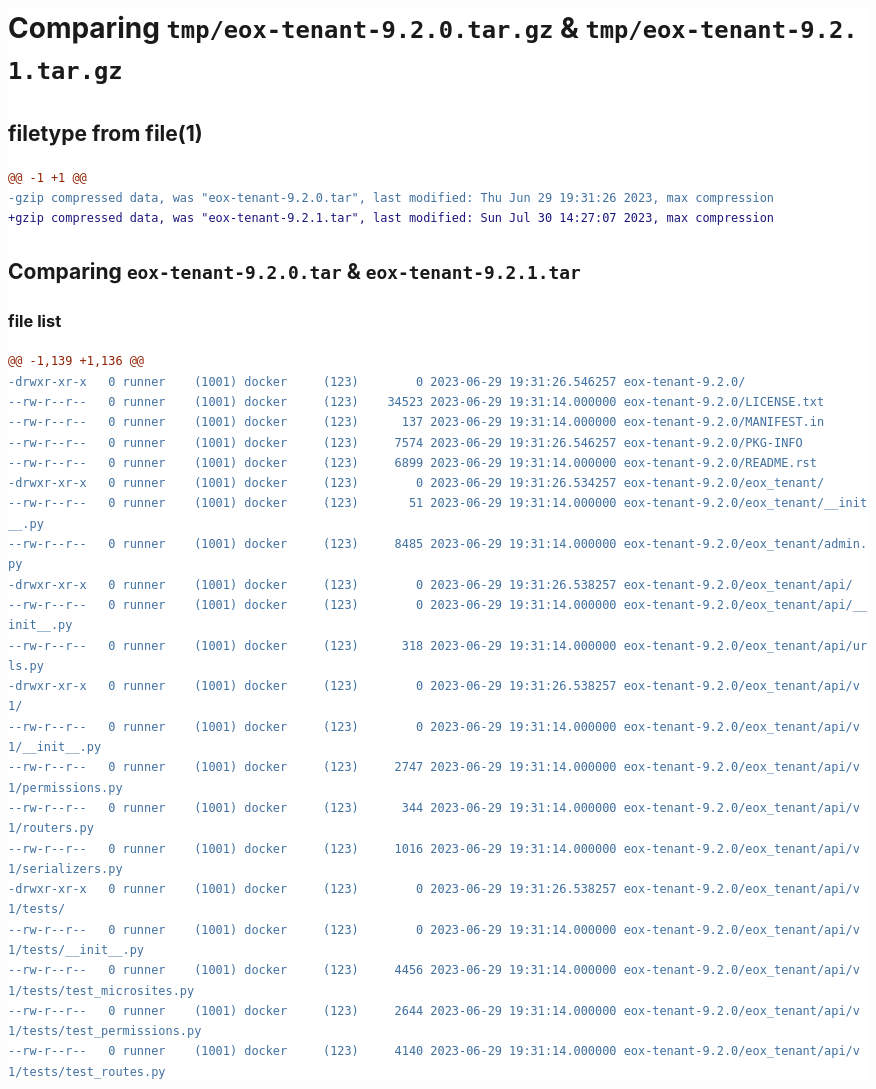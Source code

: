 # Comparing `tmp/eox-tenant-9.2.0.tar.gz` & `tmp/eox-tenant-9.2.1.tar.gz`

## filetype from file(1)

```diff
@@ -1 +1 @@
-gzip compressed data, was "eox-tenant-9.2.0.tar", last modified: Thu Jun 29 19:31:26 2023, max compression
+gzip compressed data, was "eox-tenant-9.2.1.tar", last modified: Sun Jul 30 14:27:07 2023, max compression
```

## Comparing `eox-tenant-9.2.0.tar` & `eox-tenant-9.2.1.tar`

### file list

```diff
@@ -1,139 +1,136 @@
-drwxr-xr-x   0 runner    (1001) docker     (123)        0 2023-06-29 19:31:26.546257 eox-tenant-9.2.0/
--rw-r--r--   0 runner    (1001) docker     (123)    34523 2023-06-29 19:31:14.000000 eox-tenant-9.2.0/LICENSE.txt
--rw-r--r--   0 runner    (1001) docker     (123)      137 2023-06-29 19:31:14.000000 eox-tenant-9.2.0/MANIFEST.in
--rw-r--r--   0 runner    (1001) docker     (123)     7574 2023-06-29 19:31:26.546257 eox-tenant-9.2.0/PKG-INFO
--rw-r--r--   0 runner    (1001) docker     (123)     6899 2023-06-29 19:31:14.000000 eox-tenant-9.2.0/README.rst
-drwxr-xr-x   0 runner    (1001) docker     (123)        0 2023-06-29 19:31:26.534257 eox-tenant-9.2.0/eox_tenant/
--rw-r--r--   0 runner    (1001) docker     (123)       51 2023-06-29 19:31:14.000000 eox-tenant-9.2.0/eox_tenant/__init__.py
--rw-r--r--   0 runner    (1001) docker     (123)     8485 2023-06-29 19:31:14.000000 eox-tenant-9.2.0/eox_tenant/admin.py
-drwxr-xr-x   0 runner    (1001) docker     (123)        0 2023-06-29 19:31:26.538257 eox-tenant-9.2.0/eox_tenant/api/
--rw-r--r--   0 runner    (1001) docker     (123)        0 2023-06-29 19:31:14.000000 eox-tenant-9.2.0/eox_tenant/api/__init__.py
--rw-r--r--   0 runner    (1001) docker     (123)      318 2023-06-29 19:31:14.000000 eox-tenant-9.2.0/eox_tenant/api/urls.py
-drwxr-xr-x   0 runner    (1001) docker     (123)        0 2023-06-29 19:31:26.538257 eox-tenant-9.2.0/eox_tenant/api/v1/
--rw-r--r--   0 runner    (1001) docker     (123)        0 2023-06-29 19:31:14.000000 eox-tenant-9.2.0/eox_tenant/api/v1/__init__.py
--rw-r--r--   0 runner    (1001) docker     (123)     2747 2023-06-29 19:31:14.000000 eox-tenant-9.2.0/eox_tenant/api/v1/permissions.py
--rw-r--r--   0 runner    (1001) docker     (123)      344 2023-06-29 19:31:14.000000 eox-tenant-9.2.0/eox_tenant/api/v1/routers.py
--rw-r--r--   0 runner    (1001) docker     (123)     1016 2023-06-29 19:31:14.000000 eox-tenant-9.2.0/eox_tenant/api/v1/serializers.py
-drwxr-xr-x   0 runner    (1001) docker     (123)        0 2023-06-29 19:31:26.538257 eox-tenant-9.2.0/eox_tenant/api/v1/tests/
--rw-r--r--   0 runner    (1001) docker     (123)        0 2023-06-29 19:31:14.000000 eox-tenant-9.2.0/eox_tenant/api/v1/tests/__init__.py
--rw-r--r--   0 runner    (1001) docker     (123)     4456 2023-06-29 19:31:14.000000 eox-tenant-9.2.0/eox_tenant/api/v1/tests/test_microsites.py
--rw-r--r--   0 runner    (1001) docker     (123)     2644 2023-06-29 19:31:14.000000 eox-tenant-9.2.0/eox_tenant/api/v1/tests/test_permissions.py
--rw-r--r--   0 runner    (1001) docker     (123)     4140 2023-06-29 19:31:14.000000 eox-tenant-9.2.0/eox_tenant/api/v1/tests/test_routes.py
```